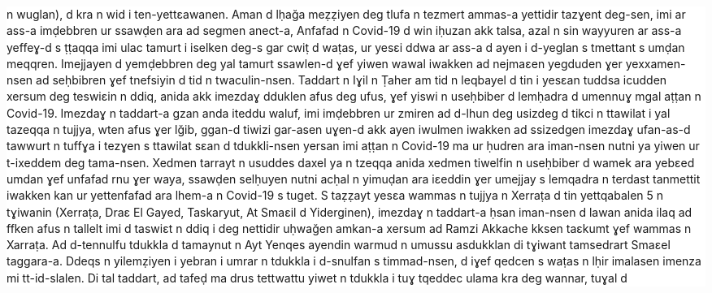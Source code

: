 n wuglan), d kra n wid i ten-yettɛawanen. Aman d lḥağa
meẓẓiyen deg tlufa n tezmert
ammas-a yettidir tazɣent deg-sen, imi ar ass-a imḍebbren ur
ssawḍen ara ad segmen anect-a,
Anfafad n Covid-19 d win iḥuzan
akk talsa, azal n sin wayyuren ar
ass-a yeffeɣ-d s ṭṭaqqa imi ulac
tamurt i iselken deg-s gar cwiṭ
d waṭas, ur yesɛi ddwa ar ass-a
d ayen i d-yeglan s tmettant
s umḍan meqqren. Imejjayen
d yemḍebbren deg yal tamurt
ssawlen-d ɣef yiwen wawal
iwakken ad nejmaɛen yegduden
ɣer yexxamen-nsen ad seḥbibren
ɣef tnefsiyin d tid n twaculin-nsen.
Taddart n Iɣil n Ṭaher am tid n
leqbayel d tin i yesɛan tuddsa
icudden xersum deg teswiɛin n
ddiq, anida akk imezdaɣ dduklen
afus deg ufus, ɣef yiswi n
useḥbiber d lemḥadra d umennuɣ
mgal aṭṭan n Covid-19.
Imezdaɣ n taddart-a gzan anda
iteddu waluf, imi imḍebbren ur
zmiren ad d-lhun deg usizdeg
d tikci n ttawilat i yal tazeqqa n
tujjya, wten afus ɣer lğib, ggan-d
tiwizi gar-asen uɣen-d akk ayen
iwulmen iwakken ad ssizedgen
imezdaɣ ufan-as-d tawwurt n
tuffɣa i tezɣen s ttawilat sɛan d
tdukkli-nsen yersan imi aṭṭan n
Covid-19 ma ur ḥudren ara iman-nsen nutni ya yiwen ur t-ixeddem deg tama-nsen.
Xedmen tarrayt n usuddes daxel
ya n tzeqqa anida xedmen tiwelfin
n useḥbiber d wamek ara yebɛed
umdan ɣef unfafad rnu ɣer waya,
ssawḍen selḥuyen nutni acḥal n
yimuḍan ara iɛeddin ɣer umejjay
s lemqadra n terdast tanmettit
iwakken kan ur yettenfafad ara
lhem-a n Covid-19 s tuget.
S taẓẓayt yesɛa wammas n tujjya
n Xerraṭa d tin yettqabalen
5 n tɣiwanin (Xerraṭa, Draɛ El
Gayed, Taskaryut, At Smaɛil d
Yiderginen), imezdaɣ n taddart-a
ḥsan iman-nsen d lawan anida
ilaq ad ffken afus n tallelt imi
d taswiɛt n ddiq i deg nettidir
uḥwağen amkan-a xersum ad Ramzi Akkache
kksen taɛkumt ɣef wammas n Xarraṭa.
Ad d-tennulfu tdukkla d tamaynut n Ayt
Yenqes ayendin warmud n
umussu asdukklan di tɣiwant tamsedrart Smaɛel
taggara-a. Ddeqs n yilemẓiyen
i yebran i umrar n tdukkla i
d-snulfan s timmad-nsen, d iɣef
qedcen s waṭas n lḥir imalasen
imenza mi tt-id-slalen. Di tal
taddart, ad tafeḍ ma drus tettwattu
yiwet n tdukkla i tuɣ tqeddec
ulama kra deg wannar, tuɣal d